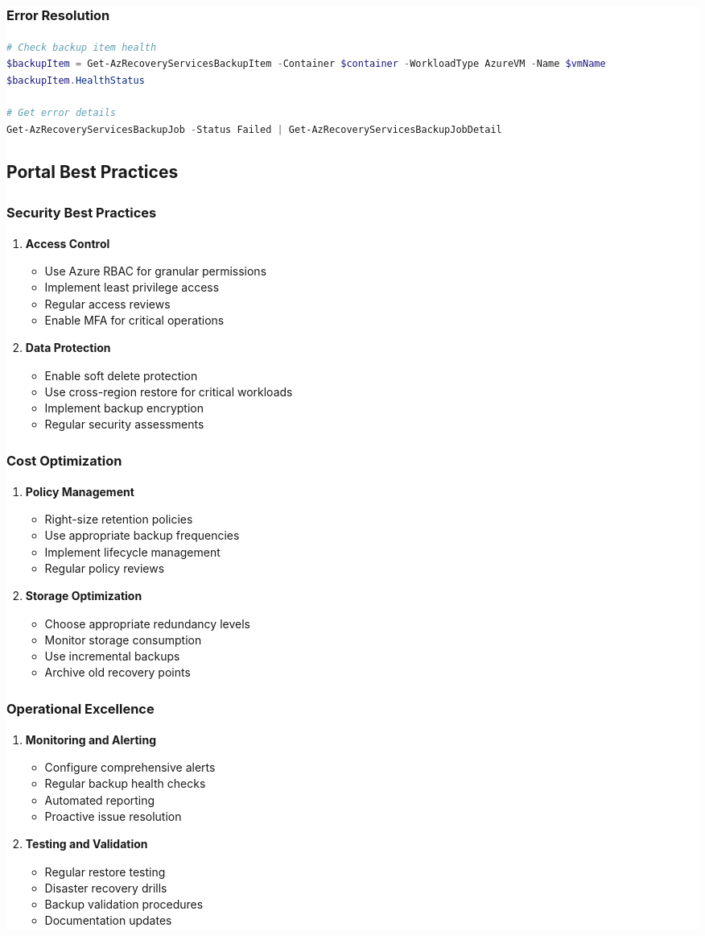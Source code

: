 ### Error Resolution
```powershell
# Check backup item health
$backupItem = Get-AzRecoveryServicesBackupItem -Container $container -WorkloadType AzureVM -Name $vmName
$backupItem.HealthStatus

# Get error details
Get-AzRecoveryServicesBackupJob -Status Failed | Get-AzRecoveryServicesBackupJobDetail
```

## Portal Best Practices

### Security Best Practices
1. **Access Control**
   - Use Azure RBAC for granular permissions
   - Implement least privilege access
   - Regular access reviews
   - Enable MFA for critical operations

2. **Data Protection**
   - Enable soft delete protection
   - Use cross-region restore for critical workloads
   - Implement backup encryption
   - Regular security assessments

### Cost Optimization
1. **Policy Management**
   - Right-size retention policies
   - Use appropriate backup frequencies
   - Implement lifecycle management
   - Regular policy reviews

2. **Storage Optimization**
   - Choose appropriate redundancy levels
   - Monitor storage consumption
   - Use incremental backups
   - Archive old recovery points

### Operational Excellence
1. **Monitoring and Alerting**
   - Configure comprehensive alerts
   - Regular backup health checks
   - Automated reporting
   - Proactive issue resolution

2. **Testing and Validation**
   - Regular restore testing
   - Disaster recovery drills
   - Backup validation procedures
   - Documentation updates
